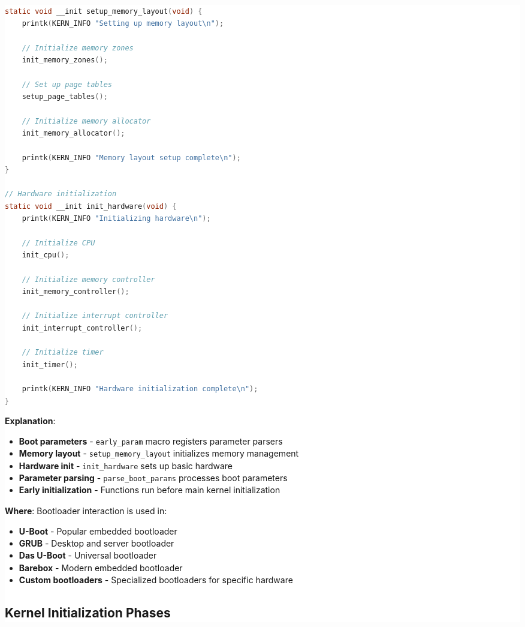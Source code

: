 ```c
static void __init setup_memory_layout(void) {
    printk(KERN_INFO "Setting up memory layout\n");

    // Initialize memory zones
    init_memory_zones();

    // Set up page tables
    setup_page_tables();

    // Initialize memory allocator
    init_memory_allocator();

    printk(KERN_INFO "Memory layout setup complete\n");
}

// Hardware initialization
static void __init init_hardware(void) {
    printk(KERN_INFO "Initializing hardware\n");

    // Initialize CPU
    init_cpu();

    // Initialize memory controller
    init_memory_controller();

    // Initialize interrupt controller
    init_interrupt_controller();

    // Initialize timer
    init_timer();

    printk(KERN_INFO "Hardware initialization complete\n");
}
```

**Explanation**:

- **Boot parameters** - `early_param` macro registers parameter parsers
- **Memory layout** - `setup_memory_layout` initializes memory management
- **Hardware init** - `init_hardware` sets up basic hardware
- **Parameter parsing** - `parse_boot_params` processes boot parameters
- **Early initialization** - Functions run before main kernel initialization

**Where**: Bootloader interaction is used in:

- **U-Boot** - Popular embedded bootloader
- **GRUB** - Desktop and server bootloader
- **Das U-Boot** - Universal bootloader
- **Barebox** - Modern embedded bootloader
- **Custom bootloaders** - Specialized bootloaders for specific hardware

## Kernel Initialization Phases
